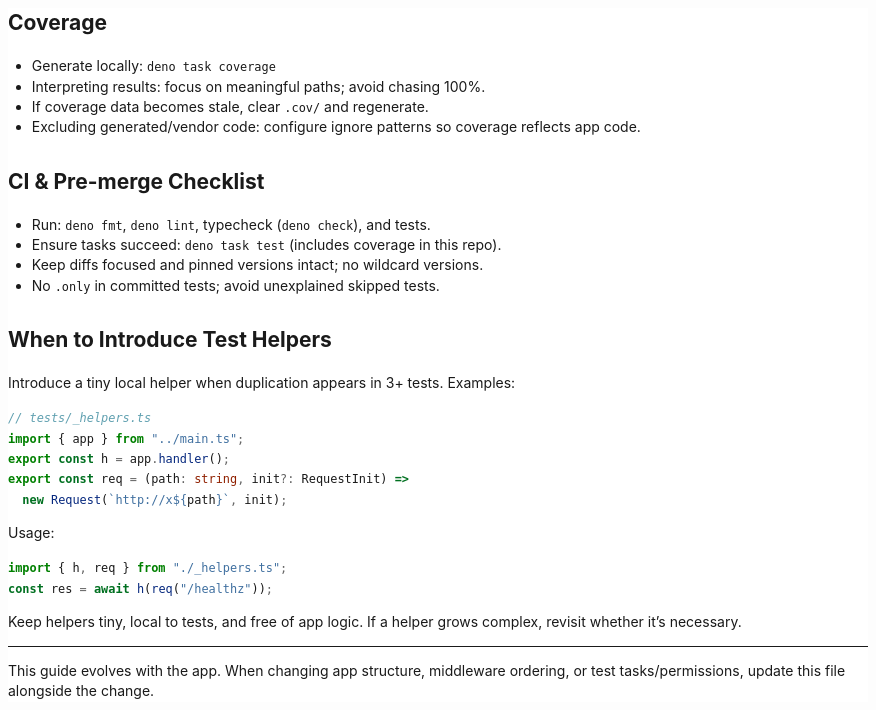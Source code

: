 ## Coverage

- Generate locally: `deno task coverage`
- Interpreting results: focus on meaningful paths; avoid chasing 100%.
- If coverage data becomes stale, clear `.cov/` and regenerate.
- Excluding generated/vendor code: configure ignore patterns so coverage
  reflects app code.

## CI & Pre-merge Checklist

- Run: `deno fmt`, `deno lint`, typecheck (`deno check`), and tests.
- Ensure tasks succeed: `deno task test` (includes coverage in this repo).
- Keep diffs focused and pinned versions intact; no wildcard versions.
- No `.only` in committed tests; avoid unexplained skipped tests.

## When to Introduce Test Helpers

Introduce a tiny local helper when duplication appears in 3+ tests. Examples:

```ts
// tests/_helpers.ts
import { app } from "../main.ts";
export const h = app.handler();
export const req = (path: string, init?: RequestInit) =>
  new Request(`http://x${path}`, init);
```

Usage:

```ts
import { h, req } from "./_helpers.ts";
const res = await h(req("/healthz"));
```

Keep helpers tiny, local to tests, and free of app logic. If a helper grows
complex, revisit whether it’s necessary.

---

This guide evolves with the app. When changing app structure, middleware
ordering, or test tasks/permissions, update this file alongside the change.
